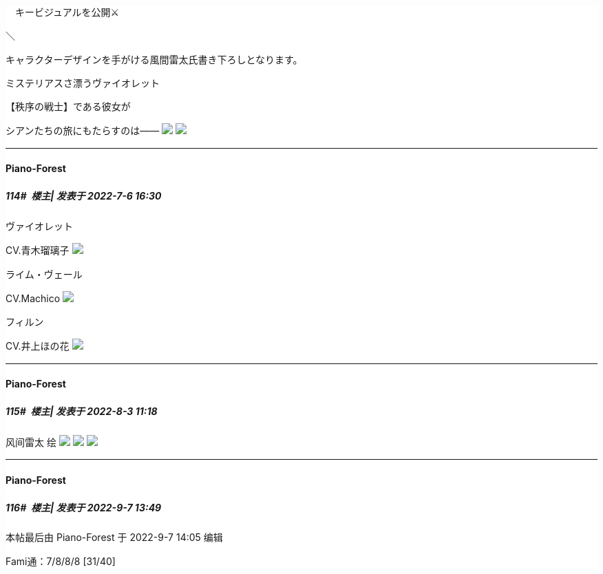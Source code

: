 　キービジュアルを公開⚔️

＼

キャラクターデザインを手がける風間雷太氏書き下ろしとなります。

ミステリアスさ漂うヴァイオレット

【秩序の戦士】である彼女が

シアンたちの旅にもたらすのは――
<img src="https://p.sda1.dev/6/283a03f56da674bafd567d19e4535f60/20220706_162218.jpg" referrerpolicy="no-referrer">
<img src="https://p.sda1.dev/6/0f61ba87e5d79b65fb4176f069db3b83/20220706_162422.jpg" referrerpolicy="no-referrer">

*****

####  Piano-Forest  
##### 114#         楼主| 发表于 2022-7-6 16:30

ヴァイオレット 

CV.青木瑠璃子
<img src="https://p.sda1.dev/6/bc32349f5e2b57360ab8c8f2a9b0828c/005 _2_.jpg" referrerpolicy="no-referrer">

ライム・ヴェール 

CV.Machico
<img src="https://p.sda1.dev/6/f6a22b3d27aa0bddb59d6f51aed5d2c3/004.jpg" referrerpolicy="no-referrer">

フィルン

CV.井上ほの花
<img src="https://p.sda1.dev/6/04bc84716fbb6c0c733afc1f8347b6de/003 _2_.jpg" referrerpolicy="no-referrer">

*****

####  Piano-Forest  
##### 115#         楼主| 发表于 2022-8-3 11:18

风间雷太 绘
<img src="https://p.sda1.dev/6/01cfa10f2eaf4290f9abe0e2add5686d/20220803_111744.jpg" referrerpolicy="no-referrer">
<img src="https://p.sda1.dev/6/fcc53d31bcc998ecf1aa41a114d155a5/20220803_111750.jpg" referrerpolicy="no-referrer">
<img src="https://p.sda1.dev/6/a93498013ddd4867f1339900e944ecb8/20220803_111752.jpg" referrerpolicy="no-referrer">

*****

####  Piano-Forest  
##### 116#         楼主| 发表于 2022-9-7 13:49

 本帖最后由 Piano-Forest 于 2022-9-7 14:05 编辑 

Fami通：7/8/8/8 [31/40]
